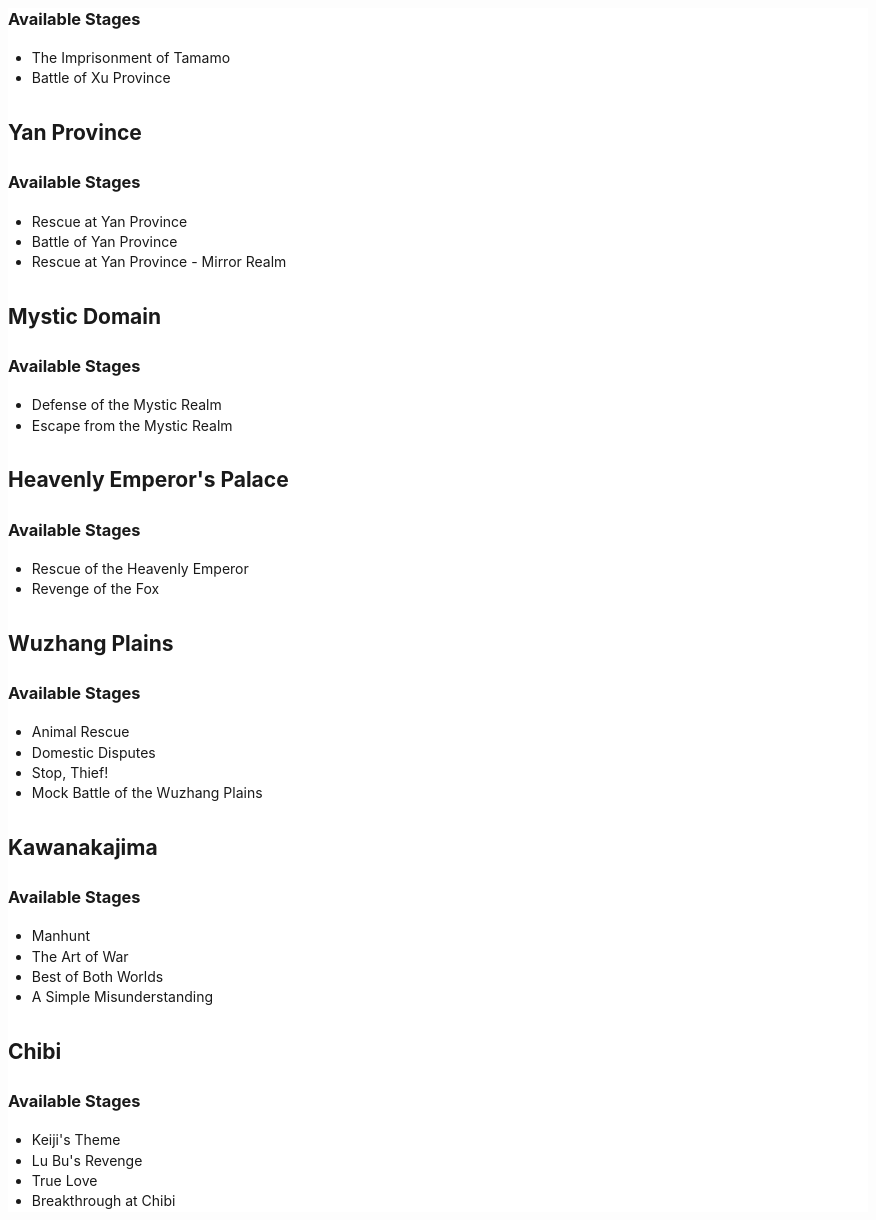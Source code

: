 ### Available Stages
- The Imprisonment of Tamamo
- Battle of Xu Province

## Yan Province

### Available Stages
- Rescue at Yan Province
- Battle of Yan Province
- Rescue at Yan Province - Mirror Realm

## Mystic Domain

### Available Stages
- Defense of the Mystic Realm
- Escape from the Mystic Realm

## Heavenly Emperor's Palace

### Available Stages
- Rescue of the Heavenly Emperor
- Revenge of the Fox

## Wuzhang Plains

### Available Stages
- Animal Rescue
- Domestic Disputes
- Stop, Thief!
- Mock Battle of the Wuzhang Plains

## Kawanakajima

### Available Stages
- Manhunt
- The Art of War
- Best of Both Worlds
- A Simple Misunderstanding

## Chibi

### Available Stages
- Keiji's Theme
- Lu Bu's Revenge
- True Love
- Breakthrough at Chibi
